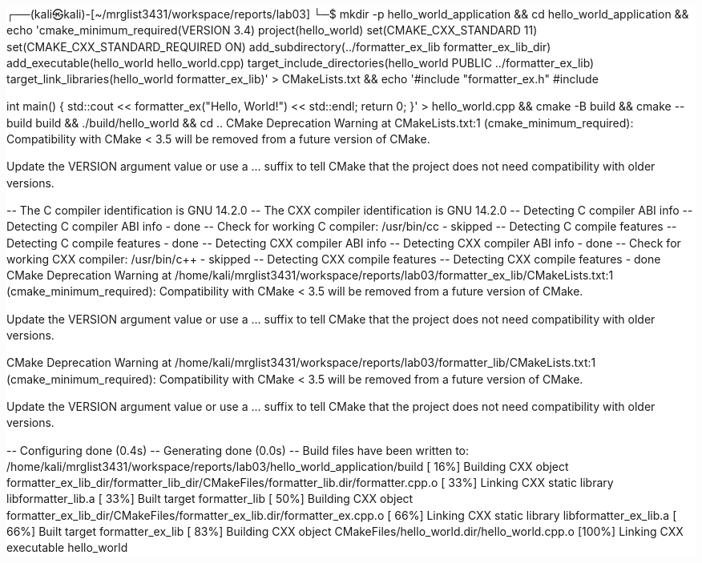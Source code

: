 ┌──(kali㉿kali)-[~/mrglist3431/workspace/reports/lab03]
└─$ mkdir -p hello_world_application && cd hello_world_application && echo 'cmake_minimum_required(VERSION 3.4)
project(hello_world)
set(CMAKE_CXX_STANDARD 11)
set(CMAKE_CXX_STANDARD_REQUIRED ON)
add_subdirectory(../formatter_ex_lib formatter_ex_lib_dir)
add_executable(hello_world hello_world.cpp)
target_include_directories(hello_world PUBLIC ../formatter_ex_lib)
target_link_libraries(hello_world formatter_ex_lib)' > CMakeLists.txt && echo '#include "formatter_ex.h"
#include <iostream>

int main() {
    std::cout << formatter_ex("Hello, World!") << std::endl;
    return 0;
}' > hello_world.cpp && cmake -B build && cmake --build build && ./build/hello_world && cd ..
CMake Deprecation Warning at CMakeLists.txt:1 (cmake_minimum_required):
  Compatibility with CMake < 3.5 will be removed from a future version of
  CMake.

  Update the VERSION argument <min> value or use a ...<max> suffix to tell
  CMake that the project does not need compatibility with older versions.


-- The C compiler identification is GNU 14.2.0
-- The CXX compiler identification is GNU 14.2.0
-- Detecting C compiler ABI info
-- Detecting C compiler ABI info - done
-- Check for working C compiler: /usr/bin/cc - skipped
-- Detecting C compile features
-- Detecting C compile features - done
-- Detecting CXX compiler ABI info
-- Detecting CXX compiler ABI info - done
-- Check for working CXX compiler: /usr/bin/c++ - skipped
-- Detecting CXX compile features
-- Detecting CXX compile features - done
CMake Deprecation Warning at /home/kali/mrglist3431/workspace/reports/lab03/formatter_ex_lib/CMakeLists.txt:1 (cmake_minimum_required):
  Compatibility with CMake < 3.5 will be removed from a future version of
  CMake.

  Update the VERSION argument <min> value or use a ...<max> suffix to tell
  CMake that the project does not need compatibility with older versions.


CMake Deprecation Warning at /home/kali/mrglist3431/workspace/reports/lab03/formatter_lib/CMakeLists.txt:1 (cmake_minimum_required):
  Compatibility with CMake < 3.5 will be removed from a future version of
  CMake.

  Update the VERSION argument <min> value or use a ...<max> suffix to tell
  CMake that the project does not need compatibility with older versions.


-- Configuring done (0.4s)
-- Generating done (0.0s)
-- Build files have been written to: /home/kali/mrglist3431/workspace/reports/lab03/hello_world_application/build
[ 16%] Building CXX object formatter_ex_lib_dir/formatter_lib_dir/CMakeFiles/formatter_lib.dir/formatter.cpp.o
[ 33%] Linking CXX static library libformatter_lib.a
[ 33%] Built target formatter_lib
[ 50%] Building CXX object formatter_ex_lib_dir/CMakeFiles/formatter_ex_lib.dir/formatter_ex.cpp.o
[ 66%] Linking CXX static library libformatter_ex_lib.a
[ 66%] Built target formatter_ex_lib
[ 83%] Building CXX object CMakeFiles/hello_world.dir/hello_world.cpp.o
[100%] Linking CXX executable hello_world